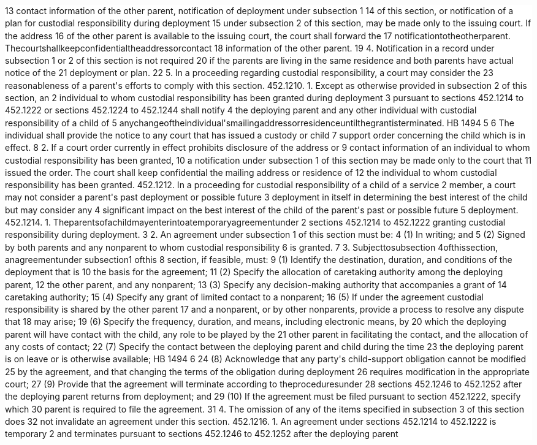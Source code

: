 13 contact information of the other parent, notification of deployment under subsection 1
14 of this section, or notification of a plan for custodial responsibility during deployment
15 under subsection 2 of this section, may be made only to the issuing court. If the address
16 of the other parent is available to the issuing court, the court shall forward the
17 notificationtotheotherparent. Thecourtshallkeepconfidentialtheaddressorcontact
18 information of the other parent.
19 4. Notification in a record under subsection 1 or 2 of this section is not required
20 if the parents are living in the same residence and both parents have actual notice of the
21 deployment or plan.
22 5. In a proceeding regarding custodial responsibility, a court may consider the
23 reasonableness of a parent's efforts to comply with this section.
452.1210. 1. Except as otherwise provided in subsection 2 of this section, an
2 individual to whom custodial responsibility has been granted during deployment
3 pursuant to sections 452.1214 to 452.1222 or sections 452.1224 to 452.1244 shall notify
4 the deploying parent and any other individual with custodial responsibility of a child of
5 anychangeoftheindividual'smailingaddressorresidenceuntilthegrantisterminated.
HB 1494 5
6 The individual shall provide the notice to any court that has issued a custody or child
7 support order concerning the child which is in effect.
8 2. If a court order currently in effect prohibits disclosure of the address or
9 contact information of an individual to whom custodial responsibility has been granted,
10 a notification under subsection 1 of this section may be made only to the court that
11 issued the order. The court shall keep confidential the mailing address or residence of
12 the individual to whom custodial responsibility has been granted.
452.1212. In a proceeding for custodial responsibility of a child of a service
2 member, a court may not consider a parent's past deployment or possible future
3 deployment in itself in determining the best interest of the child but may consider any
4 significant impact on the best interest of the child of the parent's past or possible future
5 deployment.
452.1214. 1. Theparentsofachildmayenterintoatemporaryagreementunder
2 sections 452.1214 to 452.1222 granting custodial responsibility during deployment.
3 2. An agreement under subsection 1 of this section must be:
4 (1) In writing; and
5 (2) Signed by both parents and any nonparent to whom custodial responsibility
6 is granted.
7 3. Subjecttosubsection 4ofthissection, anagreementunder subsection1 ofthis
8 section, if feasible, must:
9 (1) Identify the destination, duration, and conditions of the deployment that is
10 the basis for the agreement;
11 (2) Specify the allocation of caretaking authority among the deploying parent,
12 the other parent, and any nonparent;
13 (3) Specify any decision-making authority that accompanies a grant of
14 caretaking authority;
15 (4) Specify any grant of limited contact to a nonparent;
16 (5) If under the agreement custodial responsibility is shared by the other parent
17 and a nonparent, or by other nonparents, provide a process to resolve any dispute that
18 may arise;
19 (6) Specify the frequency, duration, and means, including electronic means, by
20 which the deploying parent will have contact with the child, any role to be played by the
21 other parent in facilitating the contact, and the allocation of any costs of contact;
22 (7) Specify the contact between the deploying parent and child during the time
23 the deploying parent is on leave or is otherwise available;
HB 1494 6
24 (8) Acknowledge that any party's child-support obligation cannot be modified
25 by the agreement, and that changing the terms of the obligation during deployment
26 requires modification in the appropriate court;
27 (9) Provide that the agreement will terminate according to theproceduresunder
28 sections 452.1246 to 452.1252 after the deploying parent returns from deployment; and
29 (10) If the agreement must be filed pursuant to section 452.1222, specify which
30 parent is required to file the agreement.
31 4. The omission of any of the items specified in subsection 3 of this section does
32 not invalidate an agreement under this section.
452.1216. 1. An agreement under sections 452.1214 to 452.1222 is temporary
2 and terminates pursuant to sections 452.1246 to 452.1252 after the deploying parent